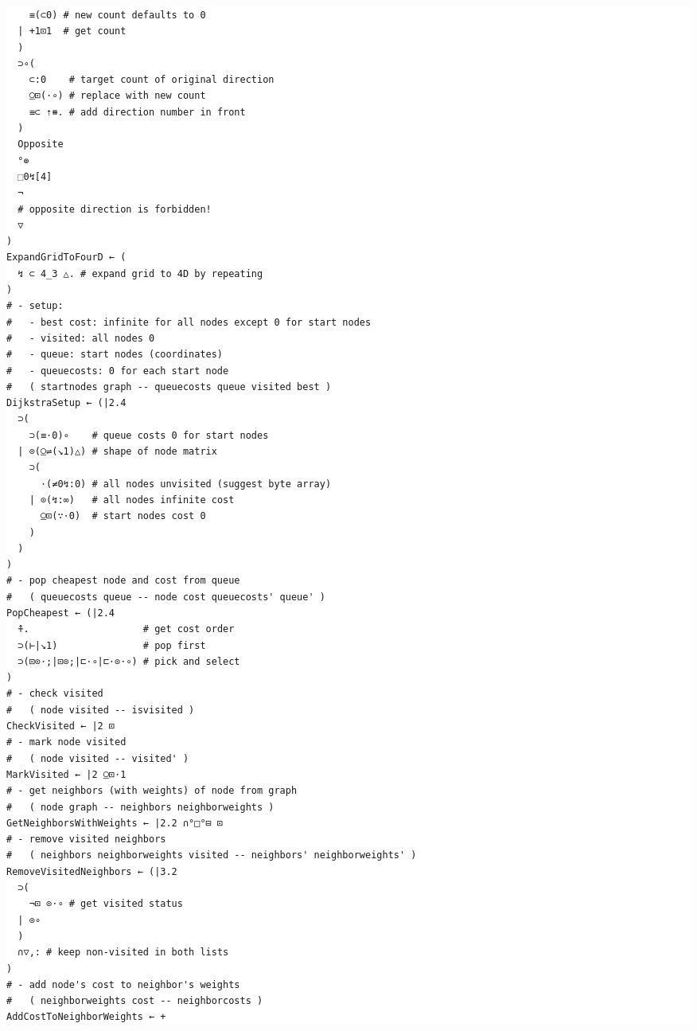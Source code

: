 ```
    ≡(⊂0) # new count defaults to 0
  | +1⊡1  # get count
  )
  ⊃∘(
    ⊂:0    # target count of original direction
    ⍜⊡(⋅∘) # replace with new count
    ≡⊂ ⇡⧻. # add direction number in front
  )
  Opposite
  °⊚
  ⬚0↯[4]
  ¬
  # opposite direction is forbidden!
  ▽
)
ExpandGridToFourD ← (
  ↯ ⊂ 4_3 △. # expand grid to 4D by repeating
)
# - setup:
#   - best cost: infinite for all nodes except 0 for start nodes
#   - visited: all nodes 0
#   - queue: start nodes (coordinates)
#   - queuecosts: 0 for each start node
#   ( startnodes graph -- queuecosts queue visited best )
DijkstraSetup ← (|2.4
  ⊃(
    ⊃(≡⋅0)∘    # queue costs 0 for start nodes
  | ⊙(⍜⇌(↘1)△) # shape of node matrix
    ⊃(
      ⋅(≠0↯:0) # all nodes unvisited (suggest byte array)
    | ⊙(↯:∞)   # all nodes infinite cost
      ⍜⊡(∵⋅0)  # start nodes cost 0
    )
  )
)
# - pop cheapest node and cost from queue
#   ( queuecosts queue -- node cost queuecosts' queue' )
PopCheapest ← (|2.4
  ⍏.                    # get cost order
  ⊃(⊢|↘1)               # pop first
  ⊃(⊡⊙⋅;|⊡⊙;|⊏⋅∘|⊏⋅⊙⋅∘) # pick and select
)
# - check visited
#   ( node visited -- isvisited )
CheckVisited ← |2 ⊡
# - mark node visited
#   ( node visited -- visited' )
MarkVisited ← |2 ⍜⊡⋅1
# - get neighbors (with weights) of node from graph
#   ( node graph -- neighbors neighborweights )
GetNeighborsWithWeights ← |2.2 ∩°□°⊟ ⊡
# - remove visited neighbors
#   ( neighbors neighborweights visited -- neighbors' neighborweights' )
RemoveVisitedNeighbors ← (|3.2
  ⊃(
    ¬⊡ ⊙⋅∘ # get visited status
  | ⊙∘
  )
  ∩▽,: # keep non-visited in both lists
)
# - add node's cost to neighbor's weights
#   ( neighborweights cost -- neighborcosts )
AddCostToNeighborWeights ← +
```
